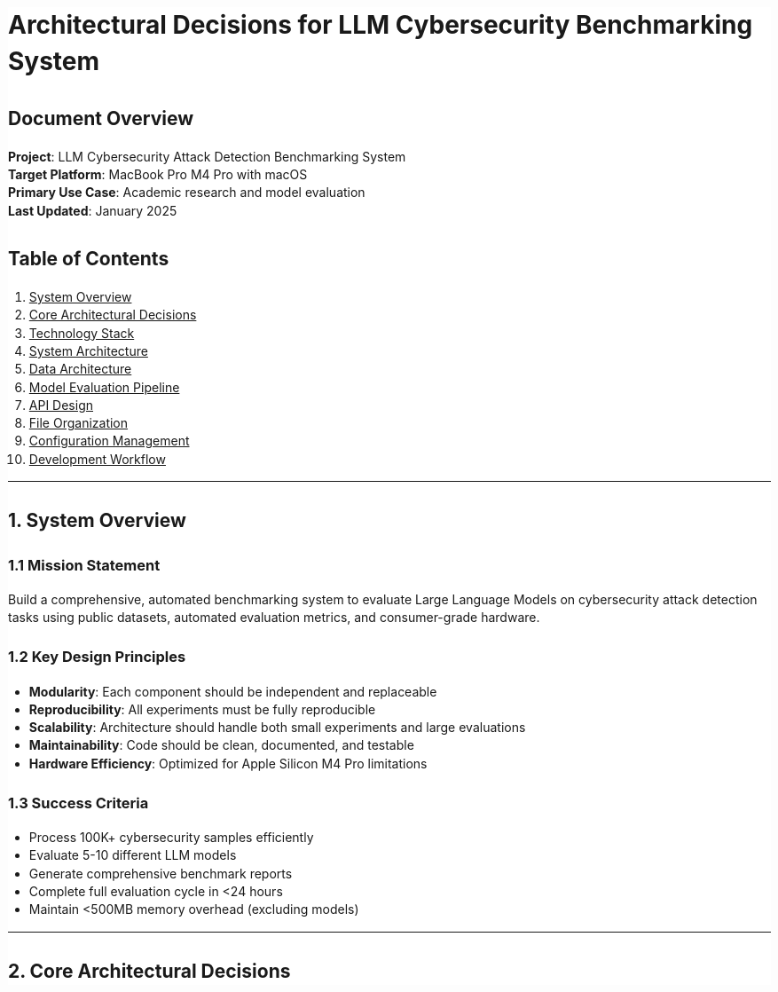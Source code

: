 # Architectural Decisions for LLM Cybersecurity Benchmarking System

## Document Overview

**Project**: LLM Cybersecurity Attack Detection Benchmarking System  
**Target Platform**: MacBook Pro M4 Pro with macOS  
**Primary Use Case**: Academic research and model evaluation  
**Last Updated**: January 2025

## Table of Contents

1. [System Overview](#1-system-overview)
2. [Core Architectural Decisions](#2-core-architectural-decisions)
3. [Technology Stack](#3-technology-stack)
4. [System Architecture](#4-system-architecture)
5. [Data Architecture](#5-data-architecture)
6. [Model Evaluation Pipeline](#6-model-evaluation-pipeline)
7. [API Design](#7-api-design)
8. [File Organization](#8-file-organization)
9. [Configuration Management](#9-configuration-management)
10. [Development Workflow](#10-development-workflow)

---

## 1. System Overview

### 1.1 Mission Statement
Build a comprehensive, automated benchmarking system to evaluate Large Language Models on cybersecurity attack detection tasks using public datasets, automated evaluation metrics, and consumer-grade hardware.

### 1.2 Key Design Principles
- **Modularity**: Each component should be independent and replaceable
- **Reproducibility**: All experiments must be fully reproducible
- **Scalability**: Architecture should handle both small experiments and large evaluations
- **Maintainability**: Code should be clean, documented, and testable
- **Hardware Efficiency**: Optimized for Apple Silicon M4 Pro limitations

### 1.3 Success Criteria
- Process 100K+ cybersecurity samples efficiently
- Evaluate 5-10 different LLM models
- Generate comprehensive benchmark reports
- Complete full evaluation cycle in <24 hours
- Maintain <500MB memory overhead (excluding models)

---

## 2. Core Architectural Decisions

